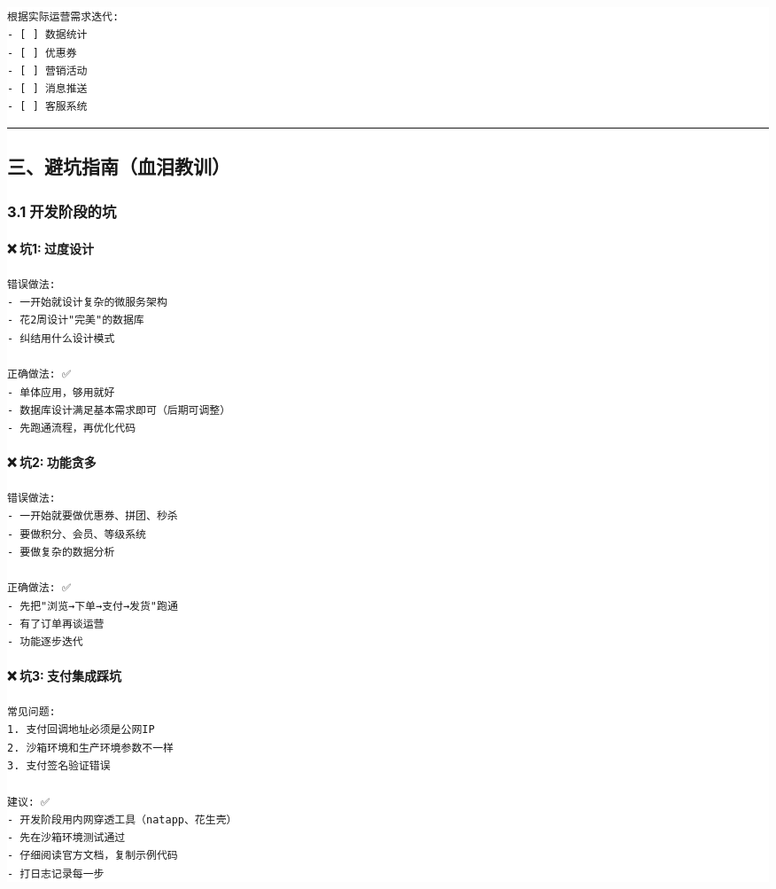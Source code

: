 ```
根据实际运营需求迭代:
- [ ] 数据统计
- [ ] 优惠券
- [ ] 营销活动
- [ ] 消息推送
- [ ] 客服系统
```

---

## 三、避坑指南（血泪教训）

### 3.1 开发阶段的坑

#### ❌ 坑1: 过度设计

```
错误做法:
- 一开始就设计复杂的微服务架构
- 花2周设计"完美"的数据库
- 纠结用什么设计模式

正确做法: ✅
- 单体应用，够用就好
- 数据库设计满足基本需求即可（后期可调整）
- 先跑通流程，再优化代码
```

#### ❌ 坑2: 功能贪多

```
错误做法:
- 一开始就要做优惠券、拼团、秒杀
- 要做积分、会员、等级系统
- 要做复杂的数据分析

正确做法: ✅
- 先把"浏览→下单→支付→发货"跑通
- 有了订单再谈运营
- 功能逐步迭代
```

#### ❌ 坑3: 支付集成踩坑

```
常见问题:
1. 支付回调地址必须是公网IP
2. 沙箱环境和生产环境参数不一样
3. 支付签名验证错误

建议: ✅
- 开发阶段用内网穿透工具（natapp、花生壳）
- 先在沙箱环境测试通过
- 仔细阅读官方文档，复制示例代码
- 打日志记录每一步
```
